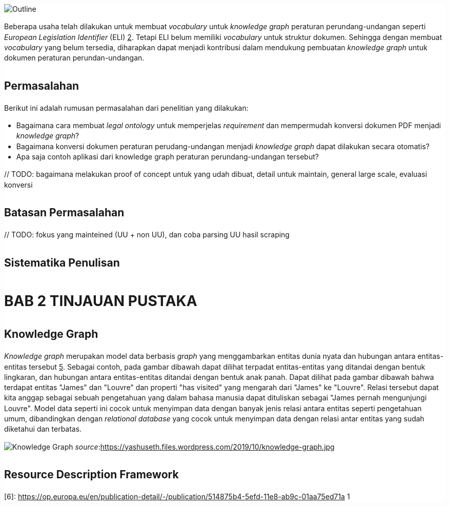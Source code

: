 ![Outline](pictures/outline.svg)

Beberapa usaha telah dilakukan untuk membuat _vocabulary_ untuk _knowledge
graph_ peraturan perundang-undangan seperti _European Legislation Identifier_
(ELI) [2]. Tetapi ELI belum memiliki _vocabulary_ untuk struktur dokumen.
Sehingga dengan membuat _vocabulary_ yang belum tersedia, diharapkan dapat
menjadi kontribusi dalam mendukung pembuatan _knowledge graph_ untuk dokumen
peraturan perundan-undangan.

## Permasalahan

Berikut ini adalah rumusan permasalahan dari penelitian yang dilakukan:

- Bagaimana cara membuat _legal ontology_ untuk memperjelas _requirement_ dan
  mempermudah konversi dokumen PDF menjadi _knowledge graph_?
- Bagaimana konversi dokumen peraturan perudang-undangan menjadi _knowledge
  graph_ dapat dilakukan secara otomatis?
- Apa saja contoh aplikasi dari knowledge graph peraturan perundang-undangan
  tersebut?

// TODO: bagaimana melakukan proof of concept untuk yang udah dibuat, detail
untuk maintain, general large scale, evaluasi konversi

## Batasan Permasalahan

// TODO: fokus yang mainteined (UU + non UU), dan coba parsing UU hasil scraping

## Sistematika Penulisan

# BAB 2 TINJAUAN PUSTAKA

## Knowledge Graph

_Knowledge graph_ merupakan model data berbasis _graph_ yang menggambarkan
entitas dunia nyata dan hubungan antara entitas-entitas tersebut [5]. Sebagai
contoh, pada gambar dibawah dapat dilihat terpadat entitas-entitas yang ditandai
dengan bentuk lingkaran, dan hubungan antara entitas-entitas ditandai dengan
bentuk anak panah. Dapat dilihat pada gambar dibawah bahwa terdapat entitas
"James" dan "Louvre" dan properti "has visited" yang mengarah dari "James" ke
"Louvre". Relasi tersebut dapat kita anggap sebagai sebuah pengetahuan yang
dalam bahasa manusia dapat dituliskan sebagai "James pernah mengunjungi Louvre".
Model data seperti ini cocok untuk menyimpan data dengan banyak jenis relasi
antara entitas seperti pengetahuan umum, dibandingkan dengan _relational
database_ yang cocok untuk menyimpan data dengan relasi antar entitas yang sudah
diketahui dan terbatas.

![Knowledge Graph](pictures/knowledge_graph.jpg)
_source_:<https://yashuseth.files.wordpress.com/2019/10/knowledge-graph.jpg>

## Resource Description Framework


[1]: https://www.pustaka.ut.ac.id/lib/wp-content/uploads/pdfmk/HKUM4403-M1.pdf
[2]: https://eur-lex.europa.eu/eli-register/about.html
[3]: www.ksl.stanford.edu/people/dlm/papers/ontology101/ontology101-noy-mcguinness.html
[4]: https://github.com/tesseract-ocr/tesseract
[5]: https://yashuseth.blog/2019/10/08/introduction-question-answering-knowledge-graphs-kgqa/
[6]: <https://op.europa.eu/en/publication-detail/-/publication/514875b4-5efd-11e8-ab9c-01aa75ed71a>                                           1